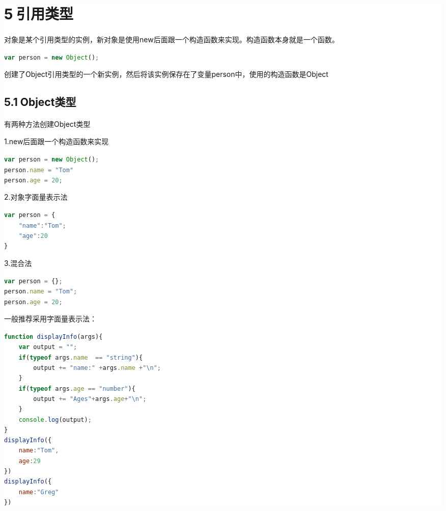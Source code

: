 

# 5 引用类型

对象是某个引用类型的实例，新对象是使用new后面跟一个构造函数来实现。构造函数本身就是一个函数。

```js
var person = new Object();
```

创建了Object引用类型的一个新实例，然后将该实例保存在了变量person中，使用的构造函数是Object



## 5.1 Object类型

有两种方法创建Object类型

1.new后面跟一个构造函数来实现

```js
var person = new Object();
person.name = "Tom"
person.age = 20;
```

2.对象字面量表示法

```js
var person = {
    "name":"Tom";
    "age":20
}
```

3.混合法

```js
var person = {};
person.name = "Tom";
person.age = 20;
```

一般推荐采用字面量表示法：

```js
function displayInfo(args){
	var output = "";
    if(typeof args.name  == "string"){
        output += "name:" +args.name +"\n";
    }
    if(typeof args.age == "number"){
        output += "Ages"+args.age+"\n";
    }
    console.log(output);
}
displayInfo({
    name:"Tom",
    age:29
})
displayInfo({
    name:"Greg"
})

```
